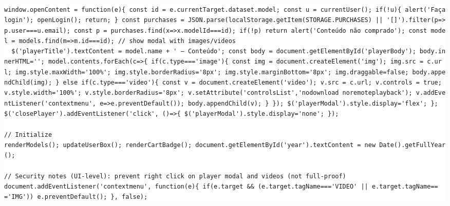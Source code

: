     window.openContent = function(e){ const id = e.currentTarget.dataset.model; const u = currentUser(); if(!u){ alert('Faça login'); openLogin(); return; } const purchases = JSON.parse(localStorage.getItem(STORAGE.PURCHASES) || '[]').filter(p=>p.user===u.email); const p = purchases.find(x=>x.modelId===id); if(!p) return alert('Conteúdo não comprado'); const model = models.find(m=>m.id===id); // show modal with images/videos
      $('playerTitle').textContent = model.name + ' — Conteúdo'; const body = document.getElementById('playerBody'); body.innerHTML=''; model.contents.forEach(c=>{ if(c.type==='image'){ const img = document.createElement('img'); img.src = c.url; img.style.maxWidth='100%'; img.style.borderRadius='8px'; img.style.marginBottom='8px'; img.draggable=false; body.appendChild(img); } else if(c.type==='video'){ const v = document.createElement('video'); v.src = c.url; v.controls = true; v.style.width='100%'; v.style.borderRadius='8px'; v.setAttribute('controlsList','nodownload noremoteplayback'); v.addEventListener('contextmenu', e=>e.preventDefault()); body.appendChild(v); } }); $('playerModal').style.display='flex'; };
    $('closePlayer').addEventListener('click', ()=>{ $('playerModal').style.display='none'; });

    // Initialize
    renderModels(); updateUserBox(); renderCartBadge(); document.getElementById('year').textContent = new Date().getFullYear();

    // Security notes (UI-level): prevent right click on player modal and videos (not full-proof)
    document.addEventListener('contextmenu', function(e){ if(e.target && (e.target.tagName==='VIDEO' || e.target.tagName==='IMG')) e.preventDefault(); }, false);

  </script>
</body>
</html>
